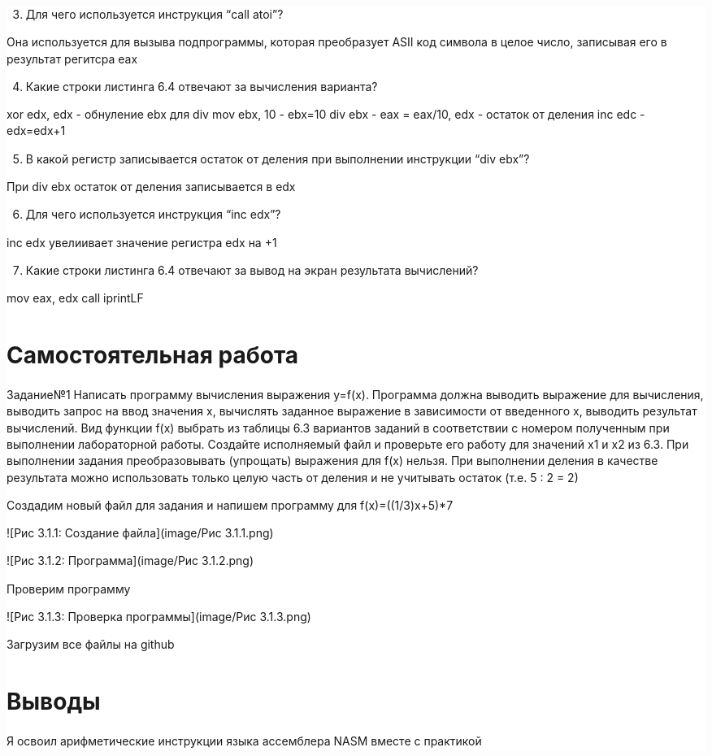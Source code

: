 3) Для чего используется инструкция “call atoi”?

Она используется для вызыва подпрограммы, которая преобразует ASII код символа в целое число, записывая его в результат регитсра eax

4) Какие строки листинга 6.4 отвечают за вычисления варианта?

xor edx, edx - обнуление ebx для div
mov ebx, 10  - ebx=10
div ebx - eax = eax/10, edx - остаток от деления
inc edc - edx=edx+1

5) В какой регистр записывается остаток от деления при выполнении инструкции “div
ebx”?

При div ebx остаток от деления записывается в edx 

6) Для чего используется инструкция “inc edx”?

inc edx увелиивает значение регистра edx на +1

7) Какие строки листинга 6.4 отвечают за вывод на экран результата вычислений?

mov eax, edx
call iprintLF


# Самостоятельная работа

Задание№1 Написать программу вычисления выражения y=f(x). Программа должна выводить выражение для вычисления, выводить запрос на ввод значения x, вычислять заданное выражение в зависимости от введенного x, выводить результат вычислений. Вид функции f(x) выбрать из таблицы 6.3 вариантов заданий в соответствии с номером полученным при выполнении лабораторной работы. Создайте исполняемый файл и проверьте его работу для значений x1 и x2 из 6.3.
При выполнении задания преобразовывать (упрощать) выражения для f(x) нельзя. При выполнении деления в качестве результата можно использовать только целую часть от деления и не учитывать остаток (т.е. 5 : 2 = 2)

Создадим новый файл для задания и напишем программу для f(x)=((1/3)x+5)*7

![Рис 3.1.1: Создание файла](image/Рис 3.1.1.png)

![Рис 3.1.2: Программа](image/Рис 3.1.2.png)

Проверим программу

![Рис 3.1.3: Проверка программы](image/Рис 3.1.3.png)

Загрузим все файлы на github
 
# Выводы

Я освоил арифметические инструкции языка ассемблера NASM вместе с практикой
